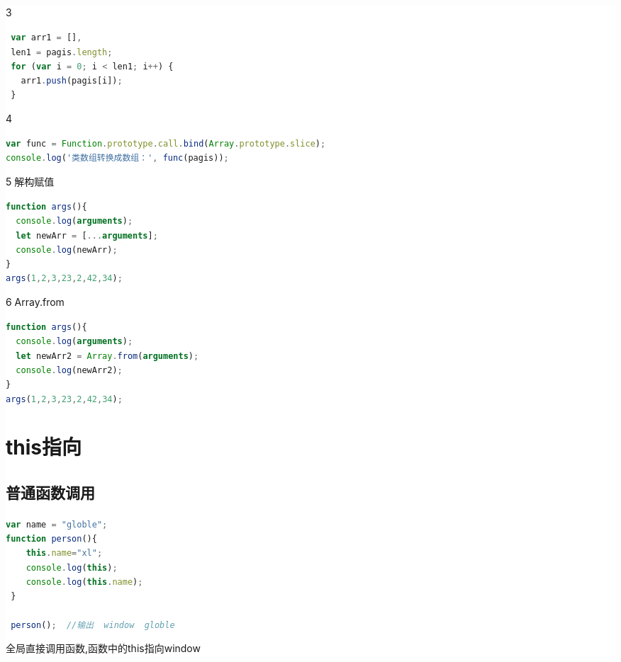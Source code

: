 3

```js
 var arr1 = [],
 len1 = pagis.length;
 for (var i = 0; i < len1; i++) {
   arr1.push(pagis[i]);
 }
```

4

```js
var func = Function.prototype.call.bind(Array.prototype.slice);
console.log('类数组转换成数组：', func(pagis));
```

5 解构赋值

```js
function args(){
  console.log(arguments);
  let newArr = [...arguments];
  console.log(newArr);
}
args(1,2,3,23,2,42,34);
```

6 Array.from

```js
function args(){
  console.log(arguments);
  let newArr2 = Array.from(arguments);
  console.log(newArr2);
}
args(1,2,3,23,2,42,34);
```

# this指向

## 普通函数调用

```js
var name = "globle";
function person(){
 	this.name="xl";
 	console.log(this);
 	console.log(this.name);
 }

 person();  //输出  window  globle
```

全局直接调用函数,函数中的this指向window
